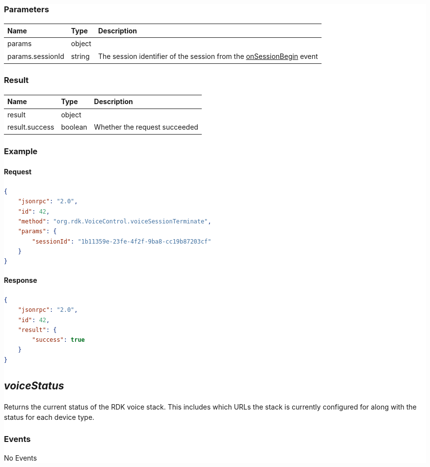 ### Parameters

| Name | Type | Description |
| :-------- | :-------- | :-------- |
| params | object |  |
| params.sessionId | string | The session identifier of the session from the [onSessionBegin](#onSessionBegin) event |

### Result

| Name | Type | Description |
| :-------- | :-------- | :-------- |
| result | object |  |
| result.success | boolean | Whether the request succeeded |

### Example

#### Request

```json
{
    "jsonrpc": "2.0",
    "id": 42,
    "method": "org.rdk.VoiceControl.voiceSessionTerminate",
    "params": {
        "sessionId": "1b11359e-23fe-4f2f-9ba8-cc19b87203cf"
    }
}
```

#### Response

```json
{
    "jsonrpc": "2.0",
    "id": 42,
    "result": {
        "success": true
    }
}
```

<a name="voiceStatus"></a>
## *voiceStatus*

Returns the current status of the RDK voice stack. This includes which URLs the stack is currently configured for along with the status for each device type.

### Events

No Events
